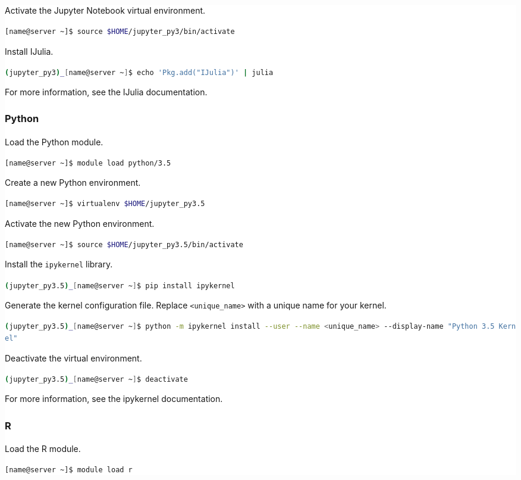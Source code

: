 Activate the Jupyter Notebook virtual environment.

```bash
[name@server ~]$ source $HOME/jupyter_py3/bin/activate
```

Install IJulia.

```bash
(jupyter_py3)_[name@server ~]$ echo 'Pkg.add("IJulia")' | julia
```

For more information, see the IJulia documentation.


### Python

Load the Python module.

```bash
[name@server ~]$ module load python/3.5
```

Create a new Python environment.

```bash
[name@server ~]$ virtualenv $HOME/jupyter_py3.5
```

Activate the new Python environment.

```bash
[name@server ~]$ source $HOME/jupyter_py3.5/bin/activate
```

Install the `ipykernel` library.

```bash
(jupyter_py3.5)_[name@server ~]$ pip install ipykernel
```

Generate the kernel configuration file. Replace `<unique_name>` with a unique name for your kernel.

```bash
(jupyter_py3.5)_[name@server ~]$ python -m ipykernel install --user --name <unique_name> --display-name "Python 3.5 Kernel"
```

Deactivate the virtual environment.

```bash
(jupyter_py3.5)_[name@server ~]$ deactivate
```

For more information, see the ipykernel documentation.


### R

Load the R module.

```bash
[name@server ~]$ module load r
```
